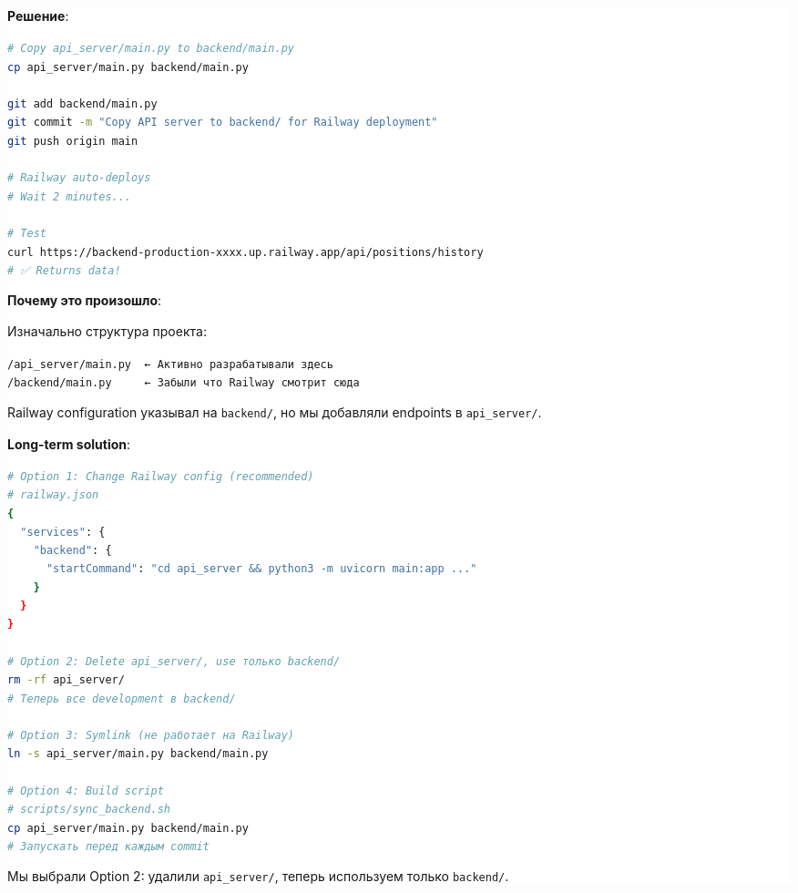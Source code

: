 **Решение**:

```bash
# Copy api_server/main.py to backend/main.py
cp api_server/main.py backend/main.py

git add backend/main.py
git commit -m "Copy API server to backend/ for Railway deployment"
git push origin main

# Railway auto-deploys
# Wait 2 minutes...

# Test
curl https://backend-production-xxxx.up.railway.app/api/positions/history
# ✅ Returns data!
```

**Почему это произошло**:

Изначально структура проекта:
```
/api_server/main.py  ← Активно разрабатывали здесь
/backend/main.py     ← Забыли что Railway смотрит сюда
```

Railway configuration указывал на `backend/`, но мы добавляли endpoints в `api_server/`.

**Long-term solution**:

```bash
# Option 1: Change Railway config (recommended)
# railway.json
{
  "services": {
    "backend": {
      "startCommand": "cd api_server && python3 -m uvicorn main:app ..."
    }
  }
}

# Option 2: Delete api_server/, use только backend/
rm -rf api_server/
# Теперь все development в backend/

# Option 3: Symlink (не работает на Railway)
ln -s api_server/main.py backend/main.py

# Option 4: Build script
# scripts/sync_backend.sh
cp api_server/main.py backend/main.py
# Запускать перед каждым commit
```

Мы выбрали Option 2: удалили `api_server/`, теперь используем только `backend/`.
